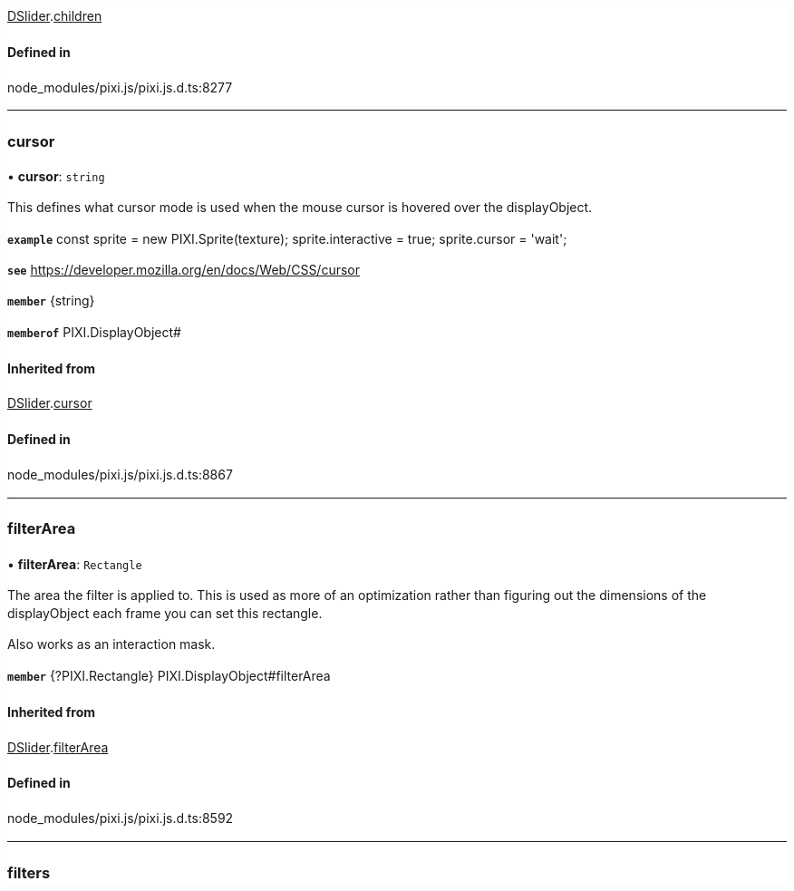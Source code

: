 [DSlider](DSlider.md).[children](DSlider.md#children)

#### Defined in

node_modules/pixi.js/pixi.js.d.ts:8277

___

### cursor

• **cursor**: `string`

This defines what cursor mode is used when the mouse cursor
is hovered over the displayObject.

**`example`**
const sprite = new PIXI.Sprite(texture);
sprite.interactive = true;
sprite.cursor = 'wait';

**`see`** https://developer.mozilla.org/en/docs/Web/CSS/cursor

**`member`** {string}

**`memberof`** PIXI.DisplayObject#

#### Inherited from

[DSlider](DSlider.md).[cursor](DSlider.md#cursor)

#### Defined in

node_modules/pixi.js/pixi.js.d.ts:8867

___

### filterArea

• **filterArea**: `Rectangle`

The area the filter is applied to. This is used as more of an optimization
rather than figuring out the dimensions of the displayObject each frame you can set this rectangle.

Also works as an interaction mask.

**`member`** {?PIXI.Rectangle} PIXI.DisplayObject#filterArea

#### Inherited from

[DSlider](DSlider.md).[filterArea](DSlider.md#filterarea)

#### Defined in

node_modules/pixi.js/pixi.js.d.ts:8592

___

### filters
